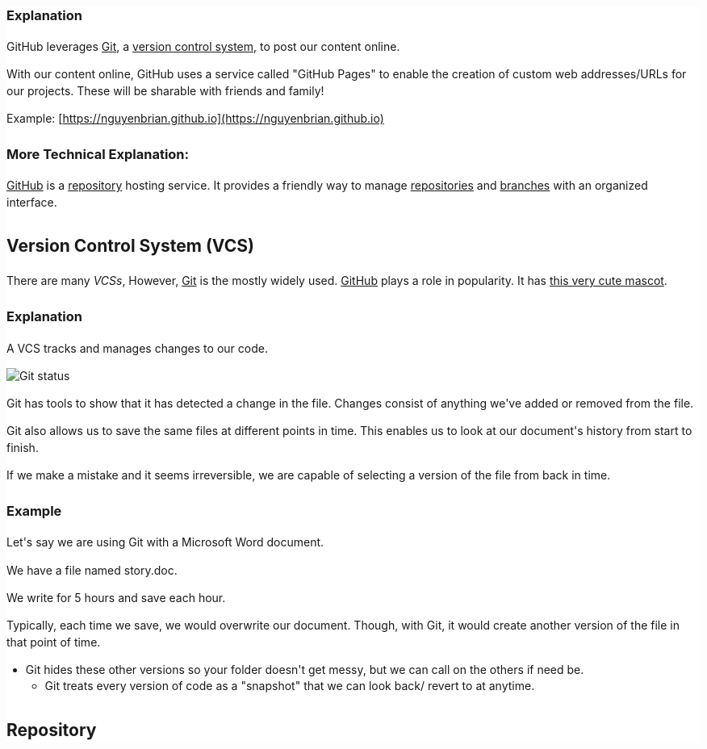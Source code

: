 ### Explanation

GitHub leverages [Git](https://git-scm.com/), a [version control system](../DOCUMENTATION.md#version-control-system-vcs), to post our content online.

With our content online, GitHub uses a service called "GitHub Pages" to  enable the creation of custom web addresses/URLs for our projects. These will be sharable with friends and family!

Example: [https://nguyenbrian.github.io](https://nguyenbrian.github.io)

### More Technical Explanation:

[GitHub](https://github.com/) is a [repository](../DOCUMENTATION.md#repository) hosting service. It provides a friendly way to manage [repositories](../DOCUMENTATION.md#repository) and [branches](../DOCUMENTATION.md#branch) with an organized interface.

## Version Control System \(VCS\)

There are many _VCSs_, However, [Git](https://git-scm.com/) is the mostly widely used. [GitHub](https://github.com) plays a role in popularity. It has [this very cute mascot](http://spinnakr.com/blog/wp-content/uploads/2013/02/Original-Octocat.jpg).

### Explanation

A VCS tracks and manages changes to our code.

![Git status](workspace_setup/img/git_status.png)

Git has tools to show that it has detected a change in the file. Changes consist of anything we've added or removed from the file.

Git also allows us to save the same files at different points in time. This enables us to look at our document's history from start to finish.

If we make a mistake and it seems irreversible, we are capable of selecting a version of the file from back in time.

### Example

Let's say we are using Git with a Microsoft Word document.

We have a file named story.doc.

We write for 5 hours and save each hour.

Typically, each time we save, we would overwrite our document. Though, with Git, it would create another version of the file in that point of time.

* Git hides these other versions so your folder doesn't get messy, but we can call on the others if need be.
  * Git treats every version of code as a "snapshot" that we can look back/
    revert to at anytime.

## Repository
